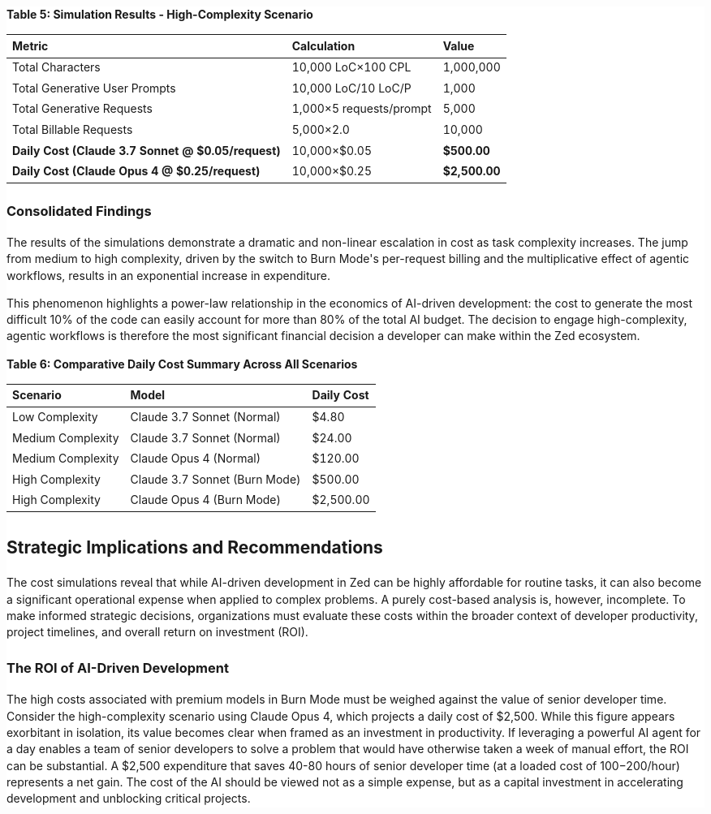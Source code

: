 **Table 5: Simulation Results \- High-Complexity Scenario**

| Metric | Calculation | Value |
| :---- | :---- | :---- |
| Total Characters | 10,000 LoC×100 CPL | 1,000,000 |
| Total Generative User Prompts | 10,000 LoC/10 LoC/P | 1,000 |
| Total Generative Requests | 1,000×5 requests/prompt | 5,000 |
| Total Billable Requests | 5,000×2.0 | 10,000 |
| **Daily Cost (Claude 3.7 Sonnet @ $0.05/request)** | 10,000×$0.05 | **$500.00** |
| **Daily Cost (Claude Opus 4 @ $0.25/request)** | 10,000×$0.25 | **$2,500.00** |

### **Consolidated Findings**

The results of the simulations demonstrate a dramatic and non-linear escalation in cost as task complexity increases. The jump from medium to high complexity, driven by the switch to Burn Mode's per-request billing and the multiplicative effect of agentic workflows, results in an exponential increase in expenditure.

This phenomenon highlights a power-law relationship in the economics of AI-driven development: the cost to generate the most difficult 10% of the code can easily account for more than 80% of the total AI budget. The decision to engage high-complexity, agentic workflows is therefore the most significant financial decision a developer can make within the Zed ecosystem.

**Table 6: Comparative Daily Cost Summary Across All Scenarios**

| Scenario | Model | Daily Cost |
| :---- | :---- | :---- |
| Low Complexity | Claude 3.7 Sonnet (Normal) | $4.80 |
| Medium Complexity | Claude 3.7 Sonnet (Normal) | $24.00 |
| Medium Complexity | Claude Opus 4 (Normal) | $120.00 |
| High Complexity | Claude 3.7 Sonnet (Burn Mode) | $500.00 |
| High Complexity | Claude Opus 4 (Burn Mode) | $2,500.00 |

## **Strategic Implications and Recommendations**

The cost simulations reveal that while AI-driven development in Zed can be highly affordable for routine tasks, it can also become a significant operational expense when applied to complex problems. A purely cost-based analysis is, however, incomplete. To make informed strategic decisions, organizations must evaluate these costs within the broader context of developer productivity, project timelines, and overall return on investment (ROI).

### **The ROI of AI-Driven Development**

The high costs associated with premium models in Burn Mode must be weighed against the value of senior developer time. Consider the high-complexity scenario using Claude Opus 4, which projects a daily cost of $2,500. While this figure appears exorbitant in isolation, its value becomes clear when framed as an investment in productivity. If leveraging a powerful AI agent for a day enables a team of senior developers to solve a problem that would have otherwise taken a week of manual effort, the ROI can be substantial. A $2,500 expenditure that saves 40-80 hours of senior developer time (at a loaded cost of $100-$200/hour) represents a net gain. The cost of the AI should be viewed not as a simple expense, but as a capital investment in accelerating development and unblocking critical projects.
